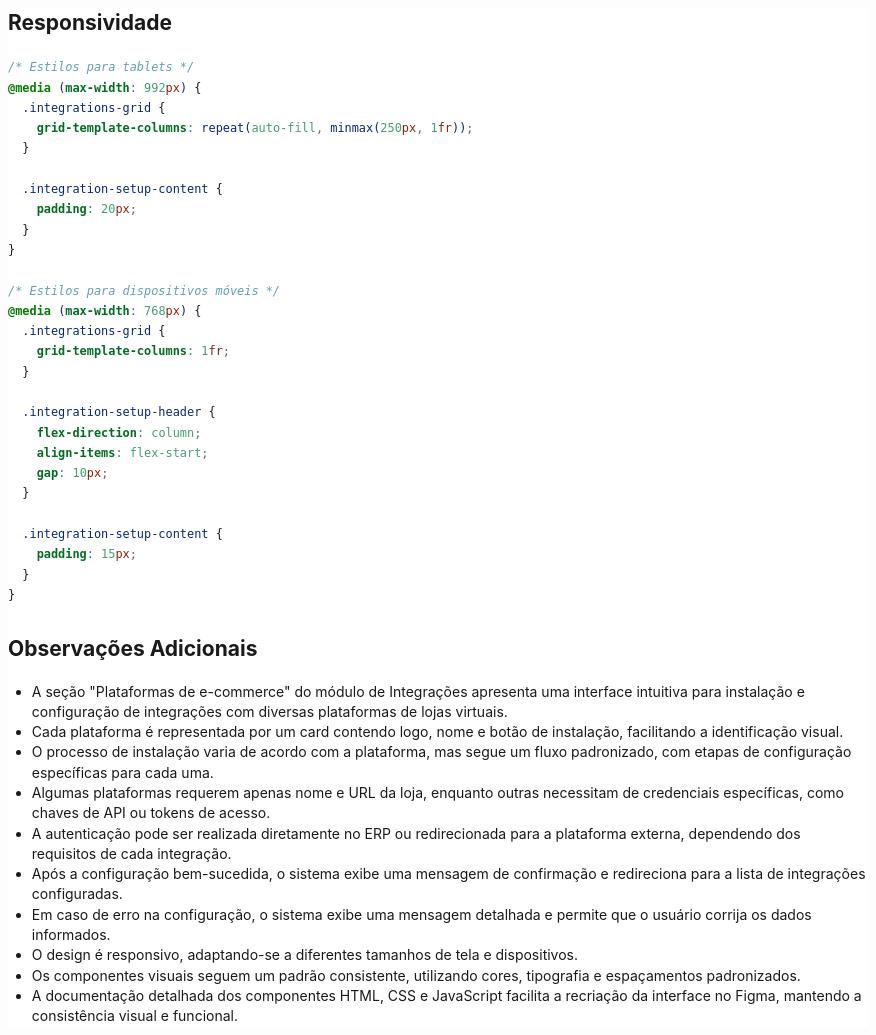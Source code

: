 ## Responsividade

```css
/* Estilos para tablets */
@media (max-width: 992px) {
  .integrations-grid {
    grid-template-columns: repeat(auto-fill, minmax(250px, 1fr));
  }

  .integration-setup-content {
    padding: 20px;
  }
}

/* Estilos para dispositivos móveis */
@media (max-width: 768px) {
  .integrations-grid {
    grid-template-columns: 1fr;
  }

  .integration-setup-header {
    flex-direction: column;
    align-items: flex-start;
    gap: 10px;
  }

  .integration-setup-content {
    padding: 15px;
  }
}
```

## Observações Adicionais

- A seção "Plataformas de e-commerce" do módulo de Integrações apresenta uma interface intuitiva para instalação e configuração de integrações com diversas plataformas de lojas virtuais.
- Cada plataforma é representada por um card contendo logo, nome e botão de instalação, facilitando a identificação visual.
- O processo de instalação varia de acordo com a plataforma, mas segue um fluxo padronizado, com etapas de configuração específicas para cada uma.
- Algumas plataformas requerem apenas nome e URL da loja, enquanto outras necessitam de credenciais específicas, como chaves de API ou tokens de acesso.
- A autenticação pode ser realizada diretamente no ERP ou redirecionada para a plataforma externa, dependendo dos requisitos de cada integração.
- Após a configuração bem-sucedida, o sistema exibe uma mensagem de confirmação e redireciona para a lista de integrações configuradas.
- Em caso de erro na configuração, o sistema exibe uma mensagem detalhada e permite que o usuário corrija os dados informados.
- O design é responsivo, adaptando-se a diferentes tamanhos de tela e dispositivos.
- Os componentes visuais seguem um padrão consistente, utilizando cores, tipografia e espaçamentos padronizados.
- A documentação detalhada dos componentes HTML, CSS e JavaScript facilita a recriação da interface no Figma, mantendo a consistência visual e funcional.
